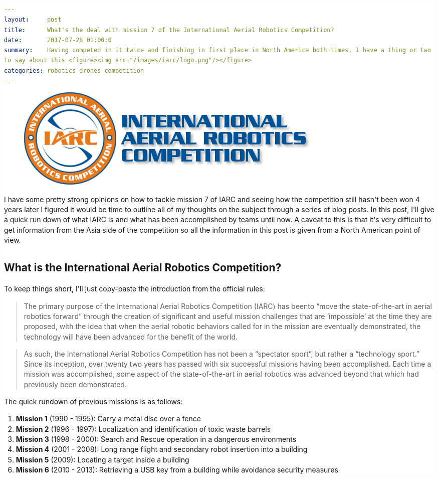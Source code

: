 ```yaml
---
layout:     post
title:      What's the deal with mission 7 of the International Aerial Robotics Competition?
date:       2017-07-28 01:00:0
summary:    Having competed in it twice and finishing in first place in North America both times, I have a thing or two to say about this <figure><img src="/images/iarc/logo.png"/></figure>
categories: robotics drones competition
---
```


<figure>
  <img src="/images/iarc/logo.png"/>
</figure>

I have some pretty strong opinions on how to tackle mission 7 of IARC and seeing how the competition still hasn't been won 4 years later I figured it would be time to outline all of my thoughts on the subject through a series of blog posts. In this post, I'll give a quick run down of what IARC is and what has been accomplished by teams until now. A caveat to this is that it's very difficult to get information from the Asia side of the competition so all the information in this post is given from a North American point of view.

## What is the International Aerial Robotics Competition?

To keep things short, I'll just copy-paste the introduction from the official rules:

> The primary purpose of the International Aerial Robotics Competition (IARC) has beento “move the state-of-the-art in aerial robotics forward” through the creation of significant and useful mission challenges that are ‘impossible’ at the time they are proposed, with the idea that when the aerial robotic behaviors called for in the mission are eventually demonstrated, the technology will have been advanced for the benefit of the world.

>As such, the International Aerial Robotics Competition has not been a “spectator sport”,
but rather a “technology sport.” Since its inception, over twenty two years has passed with six successful missions having been accomplished. Each time a mission was accomplished, some aspect of the state-of-the-art in aerial robotics was advanced beyond that which had previously been demonstrated.

The quick rundown of previous missions is as follows:

1. **Mission 1** (1990 - 1995): Carry a metal disc over a fence
1. **Mission 2** (1996 - 1997): Localization and identification of toxic waste barrels
1. **Mission 3** (1998 - 2000): Search and Rescue operation in a dangerous environments
1. **Mission 4** (2001 - 2008): Long range flight and secondary robot insertion into a building
1. **Mission 5** (2009): Locating a target inside a building
1. **Mission 6** (2010 - 2013): Retrieving a USB key from a building while avoidance security measures
